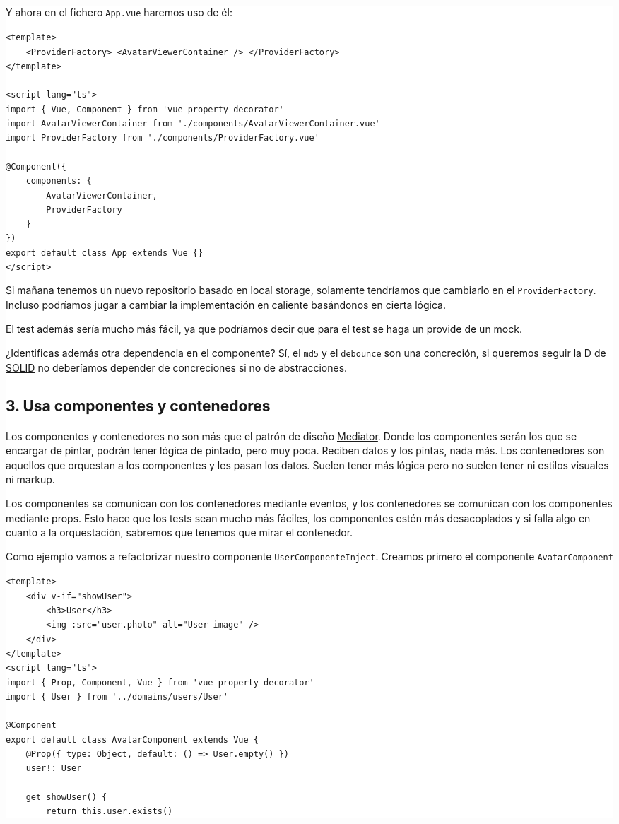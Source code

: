 Y ahora en el fichero `App.vue` haremos uso de él:

```vue
<template>
    <ProviderFactory> <AvatarViewerContainer /> </ProviderFactory>
</template>

<script lang="ts">
import { Vue, Component } from 'vue-property-decorator'
import AvatarViewerContainer from './components/AvatarViewerContainer.vue'
import ProviderFactory from './components/ProviderFactory.vue'

@Component({
    components: {
        AvatarViewerContainer,
        ProviderFactory
    }
})
export default class App extends Vue {}
</script>
```

Si mañana tenemos un nuevo repositorio basado en local storage, solamente tendríamos que cambiarlo en el `ProviderFactory`. Incluso podríamos jugar a cambiar la implementación en caliente basándonos en cierta lógica.

El test además sería mucho más fácil, ya que podríamos decir que para el test se haga un provide de un mock.

¿Identificas además otra dependencia en el componente? Sí, el `md5` y el `debounce` son una concreción, si queremos seguir la D de [SOLID](https://en.wikipedia.org/wiki/SOLID) no deberíamos depender de concreciones si no de abstracciones.

## 3. Usa componentes y contenedores

Los componentes y contenedores no son más que el patrón de diseño [Mediator](https://en.wikipedia.org/wiki/Mediator_pattern). Donde los componentes serán los que se encargar de pintar, podrán tener lógica de pintado, pero muy poca. Reciben datos y los pintas, nada más. Los contenedores son aquellos que orquestan a los componentes y les pasan los datos. Suelen tener más lógica pero no suelen tener ni estilos visuales ni markup.

Los componentes se comunican con los contenedores mediante eventos, y los contenedores se comunican con los componentes mediante props. Esto hace que los tests sean mucho más fáciles, los componentes estén más desacoplados y si falla algo en cuanto a la orquestación, sabremos que tenemos que mirar el contenedor.

Como ejemplo vamos a refactorizar nuestro componente `UserComponenteInject`. Creamos primero el componente `AvatarComponent`

```vue
<template>
    <div v-if="showUser">
        <h3>User</h3>
        <img :src="user.photo" alt="User image" />
    </div>
</template>
<script lang="ts">
import { Prop, Component, Vue } from 'vue-property-decorator'
import { User } from '../domains/users/User'

@Component
export default class AvatarComponent extends Vue {
    @Prop({ type: Object, default: () => User.empty() })
    user!: User

    get showUser() {
        return this.user.exists()
```